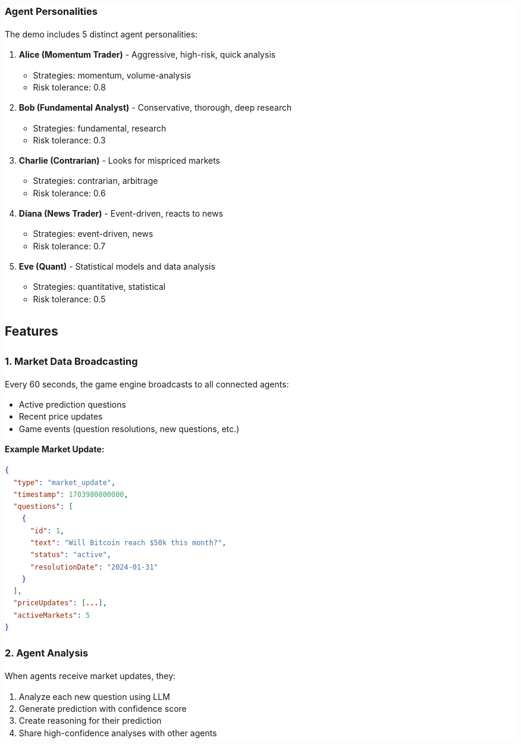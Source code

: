 ### Agent Personalities

The demo includes 5 distinct agent personalities:

1. **Alice (Momentum Trader)** - Aggressive, high-risk, quick analysis
   - Strategies: momentum, volume-analysis
   - Risk tolerance: 0.8

2. **Bob (Fundamental Analyst)** - Conservative, thorough, deep research
   - Strategies: fundamental, research
   - Risk tolerance: 0.3

3. **Charlie (Contrarian)** - Looks for mispriced markets
   - Strategies: contrarian, arbitrage
   - Risk tolerance: 0.6

4. **Diana (News Trader)** - Event-driven, reacts to news
   - Strategies: event-driven, news
   - Risk tolerance: 0.7

5. **Eve (Quant)** - Statistical models and data analysis
   - Strategies: quantitative, statistical
   - Risk tolerance: 0.5

## Features

### 1. Market Data Broadcasting

Every 60 seconds, the game engine broadcasts to all connected agents:
- Active prediction questions
- Recent price updates
- Game events (question resolutions, new questions, etc.)

**Example Market Update:**
```json
{
  "type": "market_update",
  "timestamp": 1703980800000,
  "questions": [
    {
      "id": 1,
      "text": "Will Bitcoin reach $50k this month?",
      "status": "active",
      "resolutionDate": "2024-01-31"
    }
  ],
  "priceUpdates": [...],
  "activeMarkets": 5
}
```

### 2. Agent Analysis

When agents receive market updates, they:
1. Analyze each new question using LLM
2. Generate prediction with confidence score
3. Create reasoning for their prediction
4. Share high-confidence analyses with other agents
